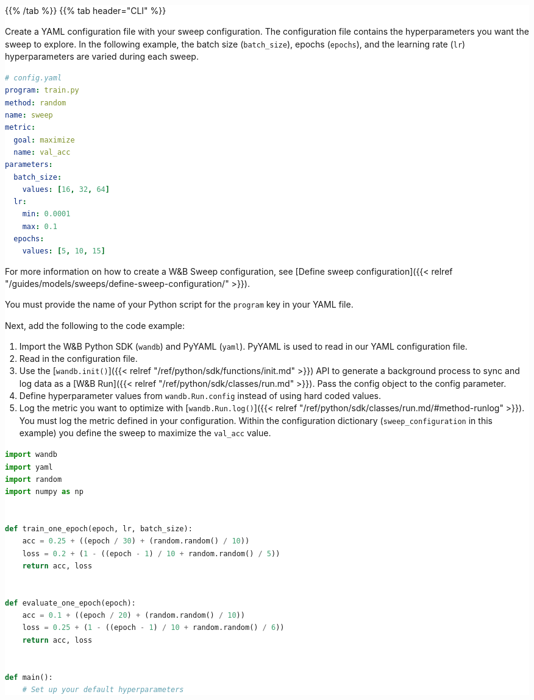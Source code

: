 

{{% /tab %}} {{% tab header="CLI" %}}

Create a YAML configuration file with your sweep configuration. The
configuration file contains the hyperparameters you want the sweep to explore. In
the following example, the batch size (`batch_size`), epochs (`epochs`), and
the learning rate (`lr`) hyperparameters are varied during each sweep.

```yaml
# config.yaml
program: train.py
method: random
name: sweep
metric:
  goal: maximize
  name: val_acc
parameters:
  batch_size:
    values: [16, 32, 64]
  lr:
    min: 0.0001
    max: 0.1
  epochs:
    values: [5, 10, 15]
```

For more information on how to create a W&B Sweep configuration, see [Define sweep configuration]({{< relref "/guides/models/sweeps/define-sweep-configuration/" >}}).

You must provide the name of your Python script for the `program` key
in your YAML file.

Next, add the following to the code example:

1. Import the W&B Python SDK (`wandb`) and PyYAML (`yaml`). PyYAML is used to read in our YAML configuration file.
2. Read in the configuration file.
3. Use the [`wandb.init()`]({{< relref "/ref/python/sdk/functions/init.md" >}}) API to generate a background process to sync and log data as a [W&B Run]({{< relref "/ref/python/sdk/classes/run.md" >}}). Pass the config object to the config parameter.
4. Define hyperparameter values from `wandb.Run.config` instead of using hard coded values.
5. Log the metric you want to optimize with [`wandb.Run.log()`]({{< relref "/ref/python/sdk/classes/run.md/#method-runlog" >}}). You must log the metric defined in your configuration. Within the configuration dictionary (`sweep_configuration` in this example) you define the sweep to maximize the `val_acc` value.

```python
import wandb
import yaml
import random
import numpy as np


def train_one_epoch(epoch, lr, batch_size):
    acc = 0.25 + ((epoch / 30) + (random.random() / 10))
    loss = 0.2 + (1 - ((epoch - 1) / 10 + random.random() / 5))
    return acc, loss


def evaluate_one_epoch(epoch):
    acc = 0.1 + ((epoch / 20) + (random.random() / 10))
    loss = 0.25 + (1 - ((epoch - 1) / 10 + random.random() / 6))
    return acc, loss


def main():
    # Set up your default hyperparameters
```